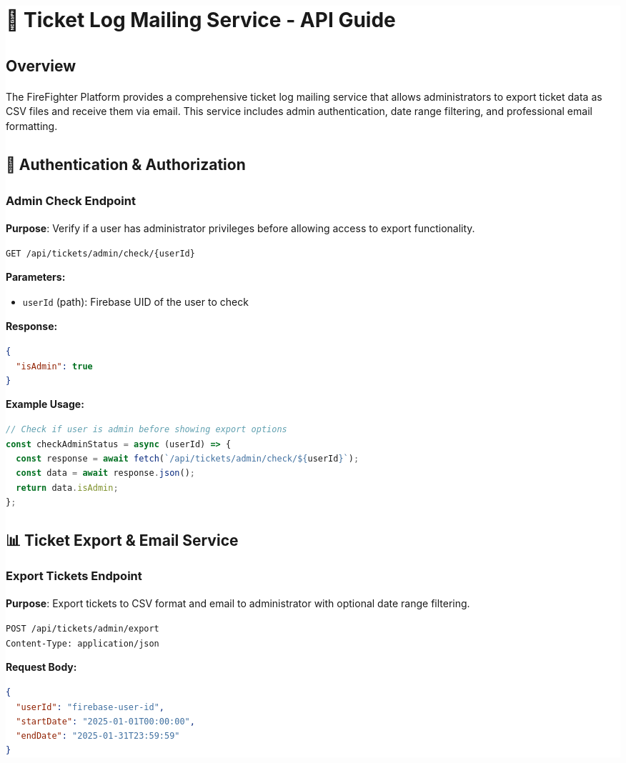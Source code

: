 # 📧 Ticket Log Mailing Service - API Guide

## Overview

The FireFighter Platform provides a comprehensive ticket log mailing service that allows administrators to export ticket data as CSV files and receive them via email. This service includes admin authentication, date range filtering, and professional email formatting.

## 🔐 Authentication & Authorization

### Admin Check Endpoint
**Purpose**: Verify if a user has administrator privileges before allowing access to export functionality.

```http
GET /api/tickets/admin/check/{userId}
```

**Parameters:**
- `userId` (path): Firebase UID of the user to check

**Response:**
```json
{
  "isAdmin": true
}
```

**Example Usage:**
```javascript
// Check if user is admin before showing export options
const checkAdminStatus = async (userId) => {
  const response = await fetch(`/api/tickets/admin/check/${userId}`);
  const data = await response.json();
  return data.isAdmin;
};
```

## 📊 Ticket Export & Email Service

### Export Tickets Endpoint
**Purpose**: Export tickets to CSV format and email to administrator with optional date range filtering.

```http
POST /api/tickets/admin/export
Content-Type: application/json
```

**Request Body:**
```json
{
  "userId": "firebase-user-id",
  "startDate": "2025-01-01T00:00:00",
  "endDate": "2025-01-31T23:59:59"
}
```
